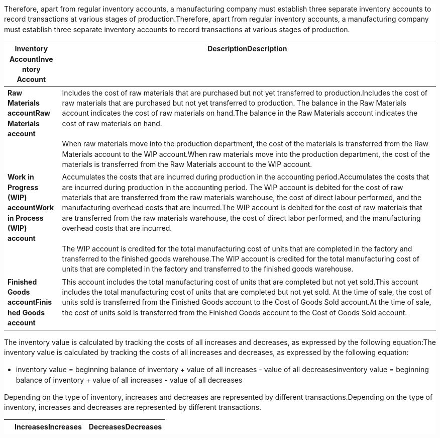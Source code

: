 <span data-ttu-id="19b9f-112">Therefore, apart from regular inventory accounts, a manufacturing company must establish three separate inventory accounts to record transactions at various stages of production.</span><span class="sxs-lookup"><span data-stu-id="19b9f-112">Therefore, apart from regular inventory accounts, a manufacturing company must establish three separate inventory accounts to record transactions at various stages of production.</span></span>  

|<span data-ttu-id="19b9f-113">Inventory Account</span><span class="sxs-lookup"><span data-stu-id="19b9f-113">Inventory Account</span></span>|<span data-ttu-id="19b9f-114">Description</span><span class="sxs-lookup"><span data-stu-id="19b9f-114">Description</span></span>|  
|-----------------------|---------------------------------------|  
|<span data-ttu-id="19b9f-115">**Raw Materials account**</span><span class="sxs-lookup"><span data-stu-id="19b9f-115">**Raw Materials account**</span></span>|<span data-ttu-id="19b9f-116">Includes the cost of raw materials that are purchased but not yet transferred to production.</span><span class="sxs-lookup"><span data-stu-id="19b9f-116">Includes the cost of raw materials that are purchased but not yet transferred to production.</span></span> <span data-ttu-id="19b9f-117">The balance in the Raw Materials account indicates the cost of raw materials on hand.</span><span class="sxs-lookup"><span data-stu-id="19b9f-117">The balance in the Raw Materials account indicates the cost of raw materials on hand.</span></span><br /><br /> <span data-ttu-id="19b9f-118">When raw materials move into the production department, the cost of the materials is transferred from the Raw Materials account to the WIP account.</span><span class="sxs-lookup"><span data-stu-id="19b9f-118">When raw materials move into the production department, the cost of the materials is transferred from the Raw Materials account to the WIP account.</span></span>|  
|<span data-ttu-id="19b9f-119">**Work in Progress (WIP) account**</span><span class="sxs-lookup"><span data-stu-id="19b9f-119">**Work in Process (WIP) account**</span></span>|<span data-ttu-id="19b9f-120">Accumulates the costs that are incurred during production in the accounting period.</span><span class="sxs-lookup"><span data-stu-id="19b9f-120">Accumulates the costs that are incurred during production in the accounting period.</span></span> <span data-ttu-id="19b9f-121">The WIP account is debited for the cost of raw materials that are transferred from the raw materials warehouse, the cost of direct labour performed, and the manufacturing overhead costs that are incurred.</span><span class="sxs-lookup"><span data-stu-id="19b9f-121">The WIP account is debited for the cost of raw materials that are transferred from the raw materials warehouse, the cost of direct labor performed, and the manufacturing overhead costs that are incurred.</span></span><br /><br /> <span data-ttu-id="19b9f-122">The WIP account is credited for the total manufacturing cost of units that are completed in the factory and transferred to the finished goods warehouse.</span><span class="sxs-lookup"><span data-stu-id="19b9f-122">The WIP account is credited for the total manufacturing cost of units that are completed in the factory and transferred to the finished goods warehouse.</span></span>|  
|<span data-ttu-id="19b9f-123">**Finished Goods account**</span><span class="sxs-lookup"><span data-stu-id="19b9f-123">**Finished Goods account**</span></span>|<span data-ttu-id="19b9f-124">This account includes the total manufacturing cost of units that are completed but not yet sold.</span><span class="sxs-lookup"><span data-stu-id="19b9f-124">This account includes the total manufacturing cost of units that are completed but not yet sold.</span></span> <span data-ttu-id="19b9f-125">At the time of sale, the cost of units sold is transferred from the Finished Goods account to the Cost of Goods Sold account.</span><span class="sxs-lookup"><span data-stu-id="19b9f-125">At the time of sale, the cost of units sold is transferred from the Finished Goods account to the Cost of Goods Sold account.</span></span>|  

<span data-ttu-id="19b9f-126">The inventory value is calculated by tracking the costs of all increases and decreases, as expressed by the following equation:</span><span class="sxs-lookup"><span data-stu-id="19b9f-126">The inventory value is calculated by tracking the costs of all increases and decreases, as expressed by the following equation:</span></span>  

* <span data-ttu-id="19b9f-127">inventory value = beginning balance of inventory + value of all increases - value of all decreases</span><span class="sxs-lookup"><span data-stu-id="19b9f-127">inventory value = beginning balance of inventory + value of all increases - value of all decreases</span></span>  

<span data-ttu-id="19b9f-128">Depending on the type of inventory, increases and decreases are represented by different transactions.</span><span class="sxs-lookup"><span data-stu-id="19b9f-128">Depending on the type of inventory, increases and decreases are represented by different transactions.</span></span>  

||<span data-ttu-id="19b9f-129">Increases</span><span class="sxs-lookup"><span data-stu-id="19b9f-129">Increases</span></span>|<span data-ttu-id="19b9f-130">Decreases</span><span class="sxs-lookup"><span data-stu-id="19b9f-130">Decreases</span></span>|  
|-|---------------|---------------|  